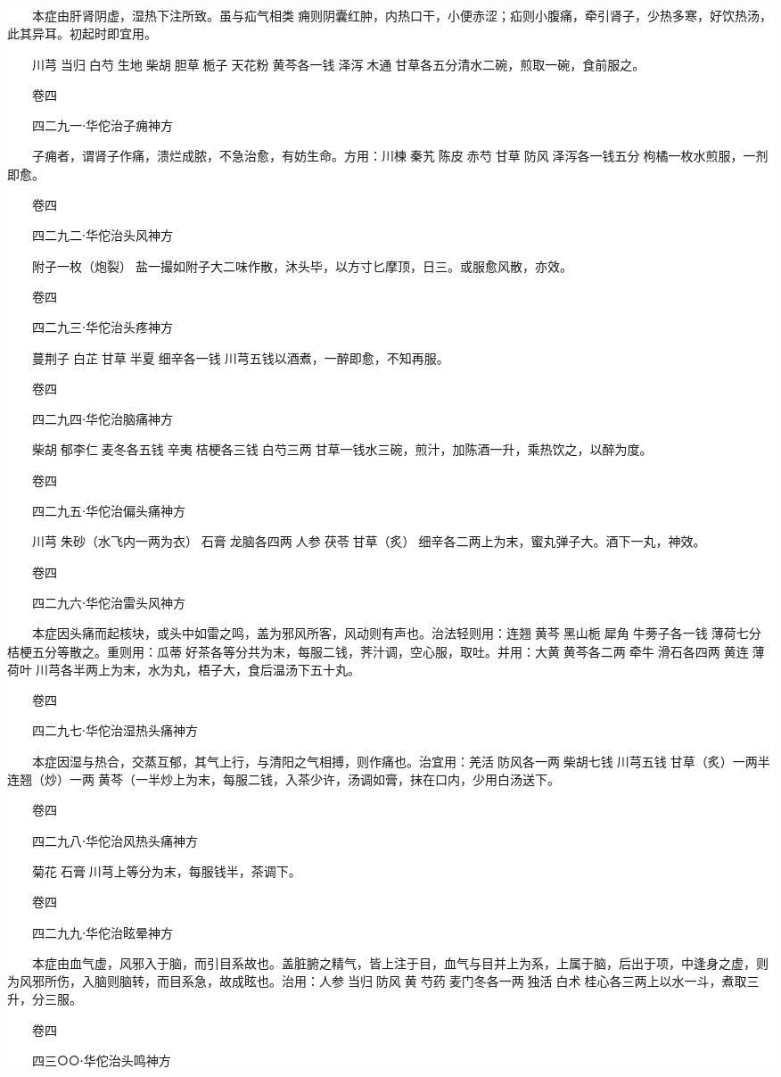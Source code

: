 　　本症由肝肾阴虚，湿热下注所致。虽与疝气相类 痈则阴囊红肿，内热口干，小便赤涩；疝则小腹痛，牵引肾子，少热多寒，好饮热汤，此其异耳。初起时即宜用。

　　川芎 当归 白芍 生地 柴胡 胆草 栀子 天花粉 黄芩各一钱 泽泻 木通 甘草各五分清水二碗，煎取一碗，食前服之。

　　卷四

　　四二九一·华佗治子痈神方

　　子痈者，谓肾子作痛，溃烂成脓，不急治愈，有妨生命。方用：川楝 秦艽 陈皮 赤芍 甘草 防风 泽泻各一钱五分 枸橘一枚水煎服，一剂即愈。

　　卷四

　　四二九二·华佗治头风神方

　　附子一枚（炮裂） 盐一撮如附子大二味作散，沐头毕，以方寸匕摩顶，日三。或服愈风散，亦效。

　　卷四

　　四二九三·华佗治头疼神方

　　蔓荆子 白芷 甘草 半夏 细辛各一钱 川芎五钱以酒煮，一醉即愈，不知再服。

　　卷四

　　四二九四·华佗治脑痛神方

　　柴胡 郁李仁 麦冬各五钱 辛夷 桔梗各三钱 白芍三两 甘草一钱水三碗，煎汁，加陈酒一升，乘热饮之，以醉为度。

　　卷四

　　四二九五·华佗治偏头痛神方

　　川芎 朱砂（水飞内一两为衣） 石膏 龙脑各四两 人参 茯苓 甘草（炙） 细辛各二两上为末，蜜丸弹子大。酒下一丸，神效。

　　卷四

　　四二九六·华佗治雷头风神方

　　本症因头痛而起核块，或头中如雷之鸣，盖为邪风所客，风动则有声也。治法轻则用：连翘 黄芩 黑山栀 犀角 牛蒡子各一钱 薄荷七分 桔梗五分等散之。重则用：瓜蒂 好茶各等分共为末，每服二钱，荠汁调，空心服，取吐。并用：大黄 黄芩各二两 牵牛 滑石各四两 黄连 薄荷叶 川芎各半两上为末，水为丸，梧子大，食后温汤下五十丸。

　　卷四

　　四二九七·华佗治湿热头痛神方

　　本症因湿与热合，交蒸互郁，其气上行，与清阳之气相搏，则作痛也。治宜用：羌活 防风各一两 柴胡七钱 川芎五钱 甘草（炙）一两半 连翘（炒）一两 黄芩（一半炒上为末，每服二钱，入茶少许，汤调如膏，抹在口内，少用白汤送下。

　　卷四

　　四二九八·华佗治风热头痛神方

　　菊花 石膏 川芎上等分为末，每服钱半，茶调下。

　　卷四

　　四二九九·华佗治眩晕神方

　　本症由血气虚，风邪入于脑，而引目系故也。盖脏腑之精气，皆上注于目，血气与目并上为系，上属于脑，后出于项，中逢身之虚，则为风邪所伤，入脑则脑转，而目系急，故成眩也。治用：人参 当归 防风 黄 芍药 麦门冬各一两 独活 白术 桂心各三两上以水一斗，煮取三升，分三服。

　　卷四

　　四三○○·华佗治头鸣神方
